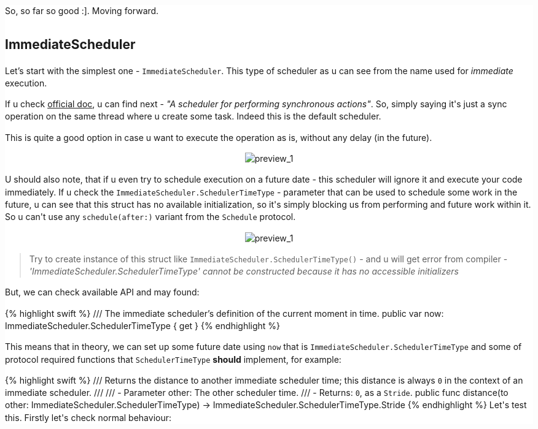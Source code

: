 So, so far so good :]. Moving forward.


## ImmediateScheduler

Let’s start with the simplest one - `ImmediateScheduler`. This type of scheduler as u can see from the name used for *immediate* execution. 

If u check [official doc](https://developer.apple.com/documentation/combine/immediatescheduler), u can find next - *"A scheduler for performing synchronous actions"*. So, simply saying it's just a sync operation on the same thread where u create some task. Indeed this is the default scheduler.

This is quite a good option in case u want to execute the operation as is, without any delay (in the future).

<div style="text-align:center">
<img src="{{site.baseurl}}/assets/posts/images/2020-11-26-schedulers-in-combine/immediate_sample_1.png" alt="preview_1" width="550"/>
</div>

U should also note, that if u even try to schedule execution on a future date - this scheduler will ignore it and execute your code immediately. If u check the `ImmediateScheduler.SchedulerTimeType` - parameter that can be used to schedule some work in the future, u can see that this struct has no available initialization, so it's simply blocking us from performing and future work within it. So u can't use any `schedule(after:)` variant from the `Schedule` protocol.

<div style="text-align:center">
<img src="{{site.baseurl}}/assets/posts/images/2020-11-26-schedulers-in-combine/immediate_sample_2.png" alt="preview_1" width="550"/>
</div>

> Try to create instance of this struct like `ImmediateScheduler.SchedulerTimeType()` - and u will get error from compiler - *'ImmediateScheduler.SchedulerTimeType' cannot be constructed because it has no accessible initializers*

But, we can check available API and may found:

{% highlight swift %}
/// The immediate scheduler’s definition of the current moment in time.
public var now: ImmediateScheduler.SchedulerTimeType { get }
{% endhighlight %}

This means that in theory, we can set up some future date using `now` that is `ImmediateScheduler.SchedulerTimeType` and some of protocol required functions that `SchedulerTimeType` **should** implement, for example:

{% highlight swift %}
/// Returns the distance to another immediate scheduler time; this distance is always `0` in the context of an immediate scheduler.
///
/// - Parameter other: The other scheduler time.
/// - Returns: `0`, as a `Stride`.
public func distance(to other: ImmediateScheduler.SchedulerTimeType) -> ImmediateScheduler.SchedulerTimeType.Stride
{% endhighlight %}
Let's test this. Firstly let's check normal behaviour:
